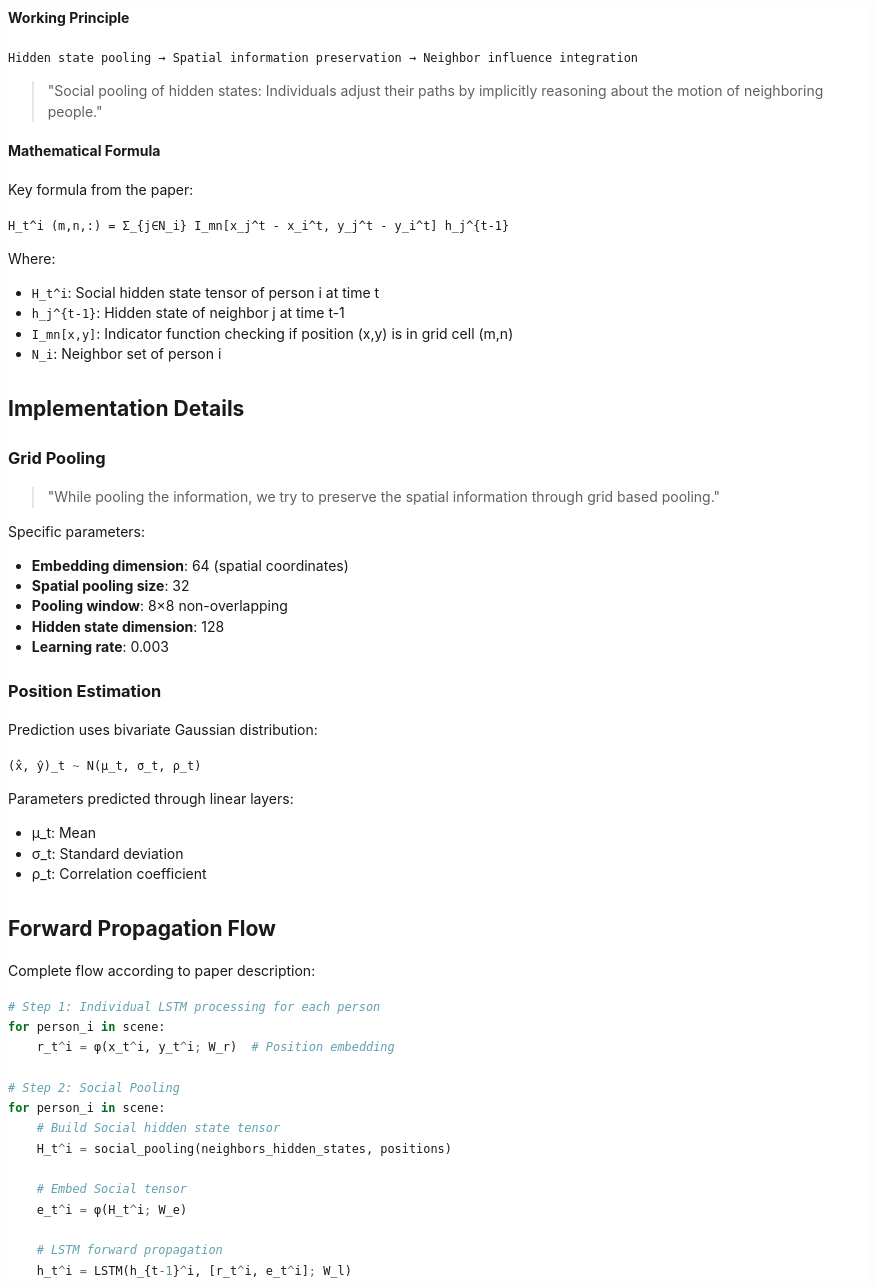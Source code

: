 #### Working Principle

```
Hidden state pooling → Spatial information preservation → Neighbor influence integration
```

> "Social pooling of hidden states: Individuals adjust their paths by implicitly reasoning about the motion of neighboring people."

#### Mathematical Formula

Key formula from the paper:

```
H_t^i (m,n,:) = Σ_{j∈N_i} I_mn[x_j^t - x_i^t, y_j^t - y_i^t] h_j^{t-1}
```

Where:
- `H_t^i`: Social hidden state tensor of person i at time t
- `h_j^{t-1}`: Hidden state of neighbor j at time t-1
- `I_mn[x,y]`: Indicator function checking if position (x,y) is in grid cell (m,n)
- `N_i`: Neighbor set of person i

## Implementation Details

### Grid Pooling

> "While pooling the information, we try to preserve the spatial information through grid based pooling."

Specific parameters:
- **Embedding dimension**: 64 (spatial coordinates)
- **Spatial pooling size**: 32
- **Pooling window**: 8×8 non-overlapping
- **Hidden state dimension**: 128
- **Learning rate**: 0.003

### Position Estimation

Prediction uses bivariate Gaussian distribution:
```python
(x̂, ŷ)_t ~ N(μ_t, σ_t, ρ_t)
```

Parameters predicted through linear layers:
- μ_t: Mean
- σ_t: Standard deviation
- ρ_t: Correlation coefficient

## Forward Propagation Flow

Complete flow according to paper description:

```python
# Step 1: Individual LSTM processing for each person
for person_i in scene:
    r_t^i = φ(x_t^i, y_t^i; W_r)  # Position embedding
    
# Step 2: Social Pooling
for person_i in scene:
    # Build Social hidden state tensor
    H_t^i = social_pooling(neighbors_hidden_states, positions)
    
    # Embed Social tensor
    e_t^i = φ(H_t^i; W_e)
    
    # LSTM forward propagation
    h_t^i = LSTM(h_{t-1}^i, [r_t^i, e_t^i]; W_l)
```